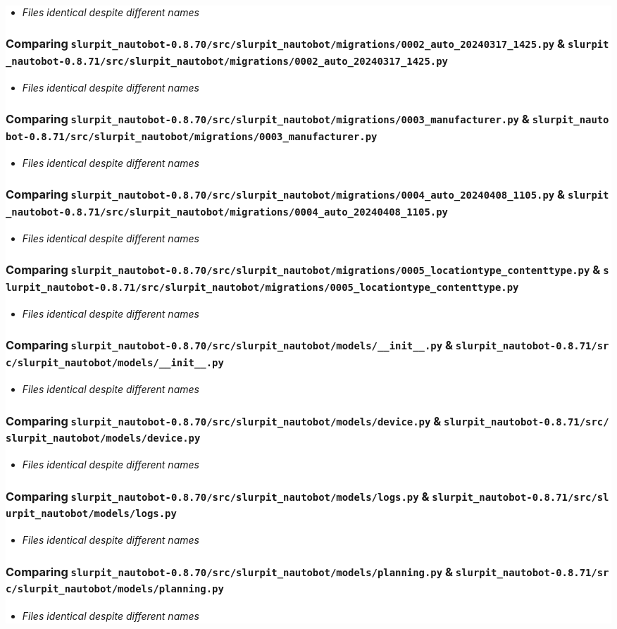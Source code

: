  * *Files identical despite different names*

### Comparing `slurpit_nautobot-0.8.70/src/slurpit_nautobot/migrations/0002_auto_20240317_1425.py` & `slurpit_nautobot-0.8.71/src/slurpit_nautobot/migrations/0002_auto_20240317_1425.py`

 * *Files identical despite different names*

### Comparing `slurpit_nautobot-0.8.70/src/slurpit_nautobot/migrations/0003_manufacturer.py` & `slurpit_nautobot-0.8.71/src/slurpit_nautobot/migrations/0003_manufacturer.py`

 * *Files identical despite different names*

### Comparing `slurpit_nautobot-0.8.70/src/slurpit_nautobot/migrations/0004_auto_20240408_1105.py` & `slurpit_nautobot-0.8.71/src/slurpit_nautobot/migrations/0004_auto_20240408_1105.py`

 * *Files identical despite different names*

### Comparing `slurpit_nautobot-0.8.70/src/slurpit_nautobot/migrations/0005_locationtype_contenttype.py` & `slurpit_nautobot-0.8.71/src/slurpit_nautobot/migrations/0005_locationtype_contenttype.py`

 * *Files identical despite different names*

### Comparing `slurpit_nautobot-0.8.70/src/slurpit_nautobot/models/__init__.py` & `slurpit_nautobot-0.8.71/src/slurpit_nautobot/models/__init__.py`

 * *Files identical despite different names*

### Comparing `slurpit_nautobot-0.8.70/src/slurpit_nautobot/models/device.py` & `slurpit_nautobot-0.8.71/src/slurpit_nautobot/models/device.py`

 * *Files identical despite different names*

### Comparing `slurpit_nautobot-0.8.70/src/slurpit_nautobot/models/logs.py` & `slurpit_nautobot-0.8.71/src/slurpit_nautobot/models/logs.py`

 * *Files identical despite different names*

### Comparing `slurpit_nautobot-0.8.70/src/slurpit_nautobot/models/planning.py` & `slurpit_nautobot-0.8.71/src/slurpit_nautobot/models/planning.py`

 * *Files identical despite different names*
